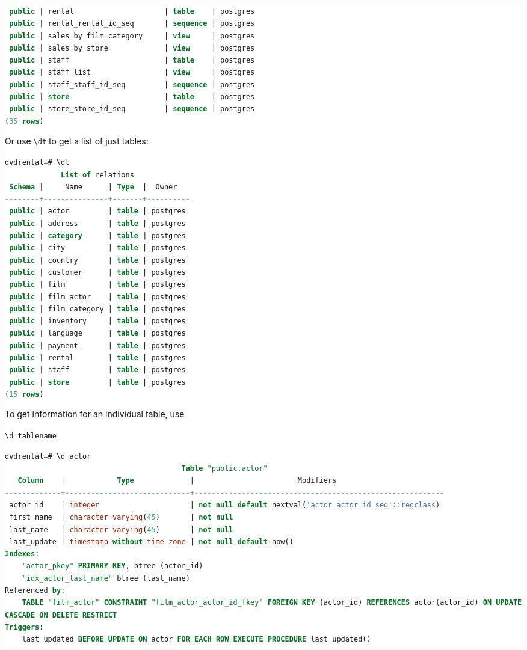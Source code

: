 ```sql
 public | rental                     | table    | postgres
 public | rental_rental_id_seq       | sequence | postgres
 public | sales_by_film_category     | view     | postgres
 public | sales_by_store             | view     | postgres
 public | staff                      | table    | postgres
 public | staff_list                 | view     | postgres
 public | staff_staff_id_seq         | sequence | postgres
 public | store                      | table    | postgres
 public | store_store_id_seq         | sequence | postgres
(35 rows)
```


Or use `\dt` to get a list of just tables:

```sql
dvdrental=# \dt
             List of relations
 Schema |     Name      | Type  |  Owner   
--------+---------------+-------+----------
 public | actor         | table | postgres
 public | address       | table | postgres
 public | category      | table | postgres
 public | city          | table | postgres
 public | country       | table | postgres
 public | customer      | table | postgres
 public | film          | table | postgres
 public | film_actor    | table | postgres
 public | film_category | table | postgres
 public | inventory     | table | postgres
 public | language      | table | postgres
 public | payment       | table | postgres
 public | rental        | table | postgres
 public | staff         | table | postgres
 public | store         | table | postgres
(15 rows)
```


To get information for an individual table, use 

```
\d tablename
```

```sql
dvdrental=# \d actor
                                         Table "public.actor"
   Column    |            Type             |                        Modifiers                         
-------------+-----------------------------+----------------------------------------------------------
 actor_id    | integer                     | not null default nextval('actor_actor_id_seq'::regclass)
 first_name  | character varying(45)       | not null
 last_name   | character varying(45)       | not null
 last_update | timestamp without time zone | not null default now()
Indexes:
    "actor_pkey" PRIMARY KEY, btree (actor_id)
    "idx_actor_last_name" btree (last_name)
Referenced by:
    TABLE "film_actor" CONSTRAINT "film_actor_actor_id_fkey" FOREIGN KEY (actor_id) REFERENCES actor(actor_id) ON UPDATE CASCADE ON DELETE RESTRICT
Triggers:
    last_updated BEFORE UPDATE ON actor FOR EACH ROW EXECUTE PROCEDURE last_updated()
```
